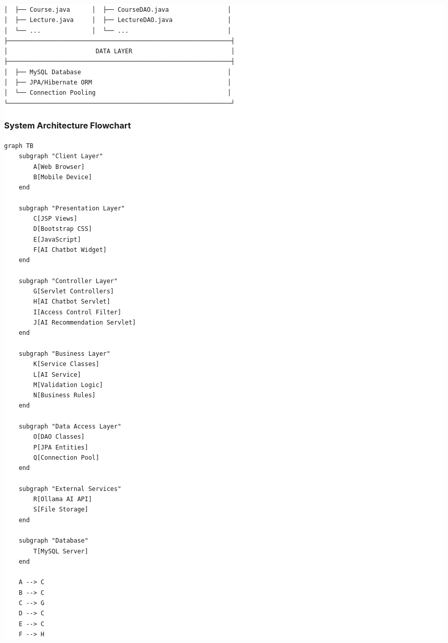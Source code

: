 ```
│  ├── Course.java      │  ├── CourseDAO.java                │
│  ├── Lecture.java     │  ├── LectureDAO.java               │
│  └── ...              │  └── ...                           │
├─────────────────────────────────────────────────────────────┤
│                        DATA LAYER                           │
├─────────────────────────────────────────────────────────────┤
│  ├── MySQL Database                                        │
│  ├── JPA/Hibernate ORM                                     │
│  └── Connection Pooling                                    │
└─────────────────────────────────────────────────────────────┘
```

### System Architecture Flowchart

```mermaid
graph TB
    subgraph "Client Layer"
        A[Web Browser]
        B[Mobile Device]
    end
    
    subgraph "Presentation Layer"
        C[JSP Views]
        D[Bootstrap CSS]
        E[JavaScript]
        F[AI Chatbot Widget]
    end
    
    subgraph "Controller Layer"
        G[Servlet Controllers]
        H[AI Chatbot Servlet]
        I[Access Control Filter]
        J[AI Recommendation Servlet]
    end
    
    subgraph "Business Layer"
        K[Service Classes]
        L[AI Service]
        M[Validation Logic]
        N[Business Rules]
    end
    
    subgraph "Data Access Layer"
        O[DAO Classes]
        P[JPA Entities]
        Q[Connection Pool]
    end
    
    subgraph "External Services"
        R[Ollama AI API]
        S[File Storage]
    end
    
    subgraph "Database"
        T[MySQL Server]
    end
    
    A --> C
    B --> C
    C --> G
    D --> C
    E --> C
    F --> H
```